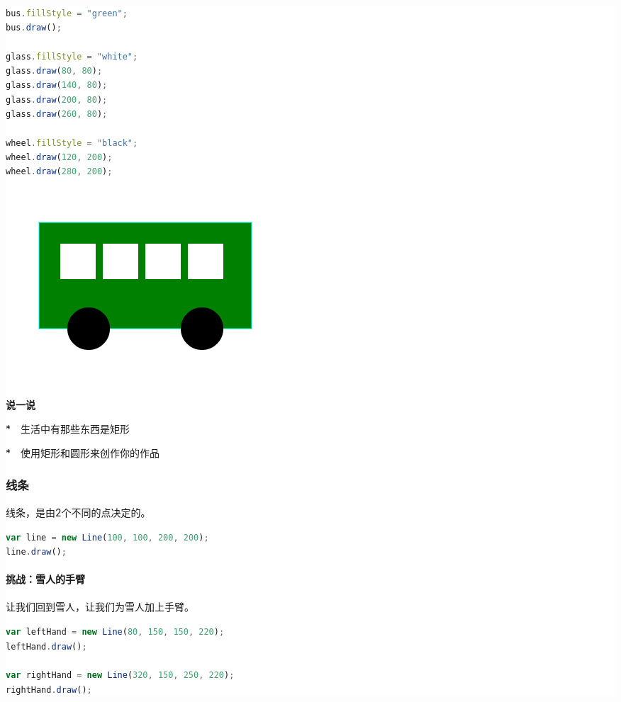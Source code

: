 ```javascript
bus.fillStyle = "green";
bus.draw();

glass.fillStyle = "white";
glass.draw(80, 80);
glass.draw(140, 80);
glass.draw(200, 80);
glass.draw(260, 80);

wheel.fillStyle = "black";
wheel.draw(120, 200);
wheel.draw(280, 200);
```

![cs1_bus](./images/cs1_bus.png)

**说一说**

*　生活中有那些东西是矩形

*　使用矩形和圆形来创作你的作品

### 线条

线条，是由2个不同的点决定的。

```javascript
var line = new Line(100, 100, 200, 200);
line.draw();
```

#### 挑战：雪人的手臂

让我们回到雪人，让我们为雪人加上手臂。

```javascript
var leftHand = new Line(80, 150, 150, 220);
leftHand.draw();

var rightHand = new Line(320, 150, 250, 220);
rightHand.draw();
```
